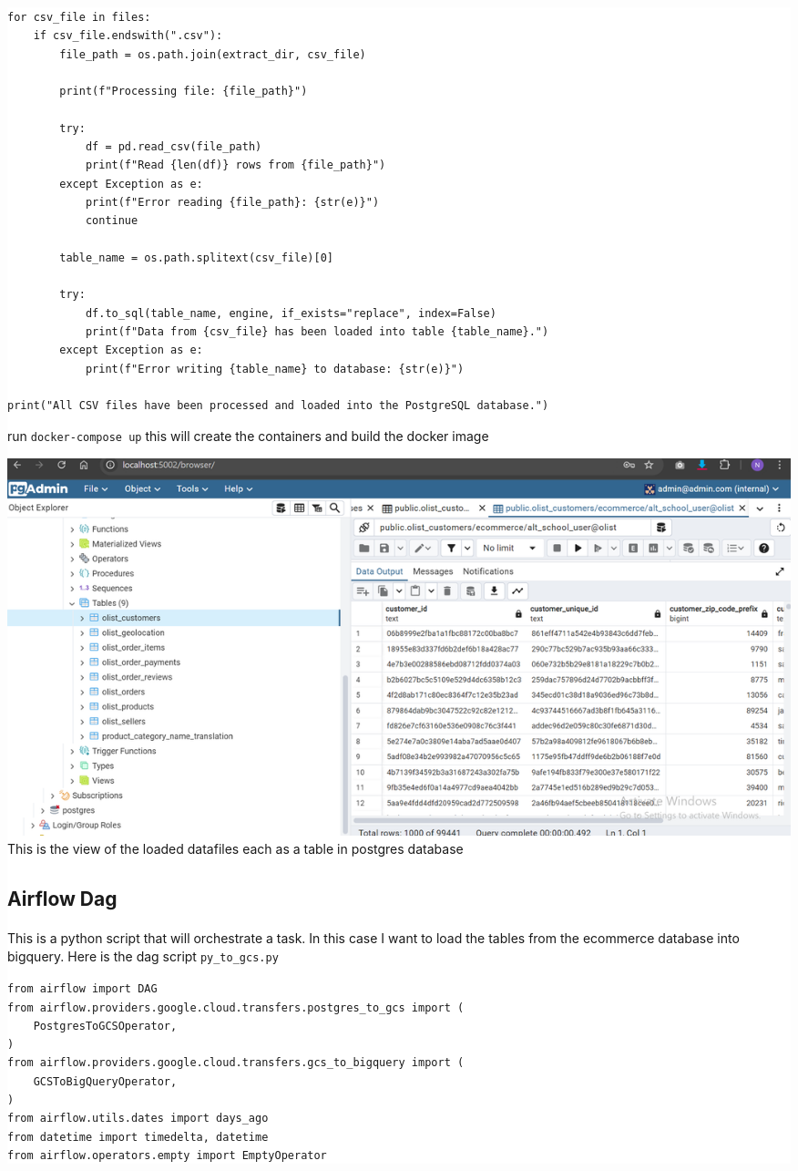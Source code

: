 ```
for csv_file in files:
    if csv_file.endswith(".csv"):
        file_path = os.path.join(extract_dir, csv_file)

        print(f"Processing file: {file_path}")

        try:
            df = pd.read_csv(file_path)
            print(f"Read {len(df)} rows from {file_path}")
        except Exception as e:
            print(f"Error reading {file_path}: {str(e)}")
            continue

        table_name = os.path.splitext(csv_file)[0]

        try:
            df.to_sql(table_name, engine, if_exists="replace", index=False)
            print(f"Data from {csv_file} has been loaded into table {table_name}.")
        except Exception as e:
            print(f"Error writing {table_name} to database: {str(e)}")

print("All CSV files have been processed and loaded into the PostgreSQL database.")
```
run `docker-compose up` this will create the containers and build the docker image

![alt text](/pics/postgresdatabase.png)
This is the view of the loaded datafiles each as a table in postgres database
## Airflow Dag
This is a python script that will orchestrate a task. In this case I want to load the tables from the ecommerce database into bigquery. Here is the dag script `py_to_gcs.py`
```
from airflow import DAG
from airflow.providers.google.cloud.transfers.postgres_to_gcs import (
    PostgresToGCSOperator,
)
from airflow.providers.google.cloud.transfers.gcs_to_bigquery import (
    GCSToBigQueryOperator,
)
from airflow.utils.dates import days_ago
from datetime import timedelta, datetime
from airflow.operators.empty import EmptyOperator
```